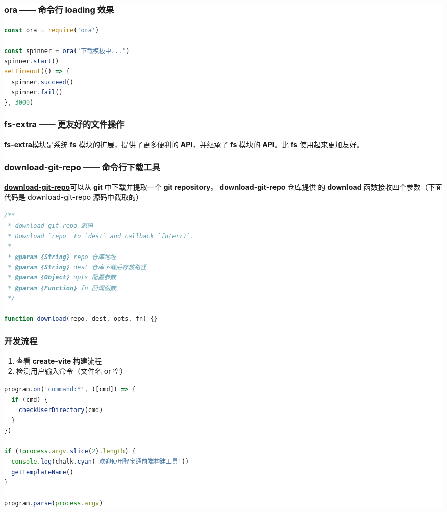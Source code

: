 ```javascript
```

### ora —— 命令行 loading 效果

```javascript
const ora = require('ora')

const spinner = ora('下载模板中...')
spinner.start()
setTimeout(() => {
  spinner.succeed()
  spinner.fail()
}, 3000)
```

### fs-extra —— 更友好的文件操作

[**fs-extra**](https://github.com/jprichardson/node-fs-extra)模块是系统 **fs** 模块的扩展，提供了更多便利的 **API**，并继承了 **fs** 模块的 **API**。比 **fs** 使用起来更加友好。

### download-git-repo —— 命令行下载工具

[**download-git-repo**](https://gitlab.com/flippidippi/download-git-repo)可以从 **git** 中下载并提取一个 **git repository**。
**download-git-repo** 仓库提供 的 **download** 函数接收四个参数（下面代码是 download-git-repo 源码中截取的）

```javascript
/**
 * download-git-repo 源码
 * Download `repo` to `dest` and callback `fn(err)`.
 *
 * @param {String} repo 仓库地址
 * @param {String} dest 仓库下载后存放路径
 * @param {Object} opts 配置参数
 * @param {Function} fn 回调函数
 */

function download(repo, dest, opts, fn) {}
```

### 开发流程

1. 查看 **create-vite** 构建流程
2. 检测用户输入命令（文件名 or 空）

```javascript
program.on('command:*', ([cmd]) => {
  if (cmd) {
    checkUserDirectory(cmd)
  }
})

if (!process.argv.slice(2).length) {
  console.log(chalk.cyan('欢迎使用驿宝通前端构建工具'))
  getTemplateName()
}

program.parse(process.argv)
```
